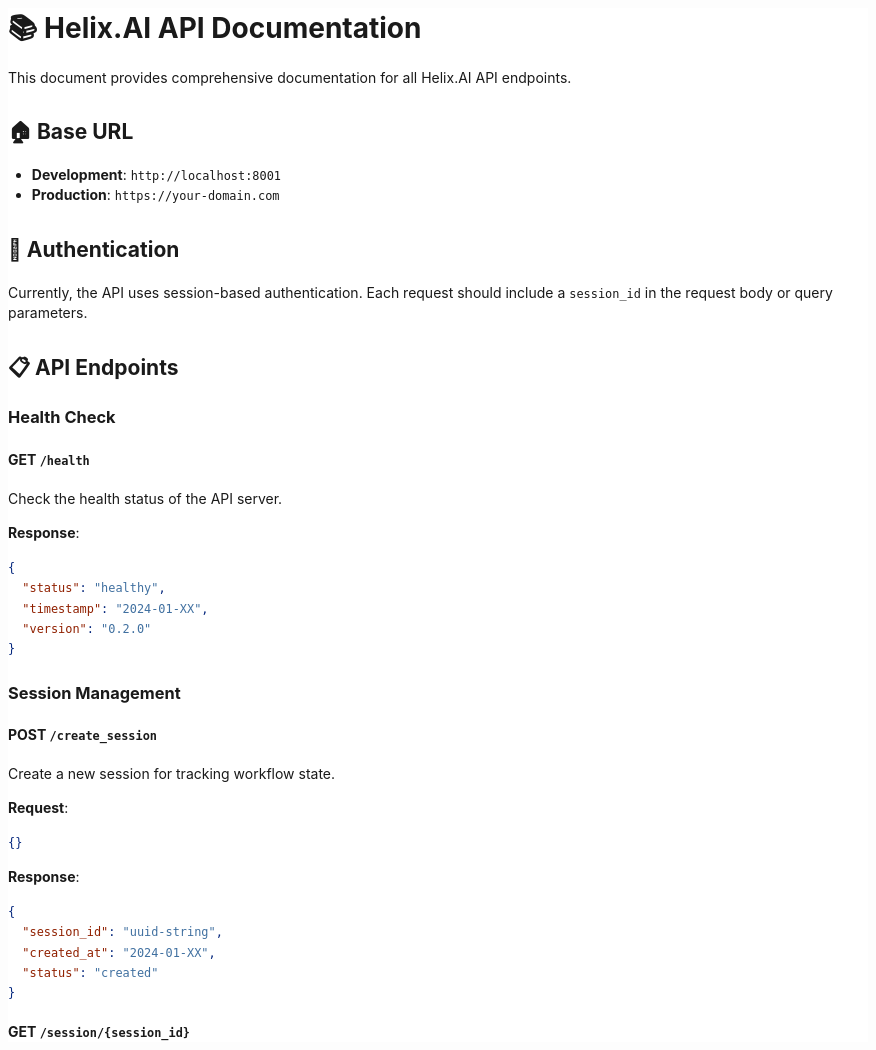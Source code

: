 # 📚 Helix.AI API Documentation

This document provides comprehensive documentation for all Helix.AI API endpoints.

## 🏠 Base URL

- **Development**: `http://localhost:8001`
- **Production**: `https://your-domain.com`

## 🔐 Authentication

Currently, the API uses session-based authentication. Each request should include a `session_id` in the request body or query parameters.

## 📋 API Endpoints

### Health Check

#### GET `/health`

Check the health status of the API server.

**Response**:
```json
{
  "status": "healthy",
  "timestamp": "2024-01-XX",
  "version": "0.2.0"
}
```

### Session Management

#### POST `/create_session`

Create a new session for tracking workflow state.

**Request**:
```json
{}
```

**Response**:
```json
{
  "session_id": "uuid-string",
  "created_at": "2024-01-XX",
  "status": "created"
}
```

#### GET `/session/{session_id}`
